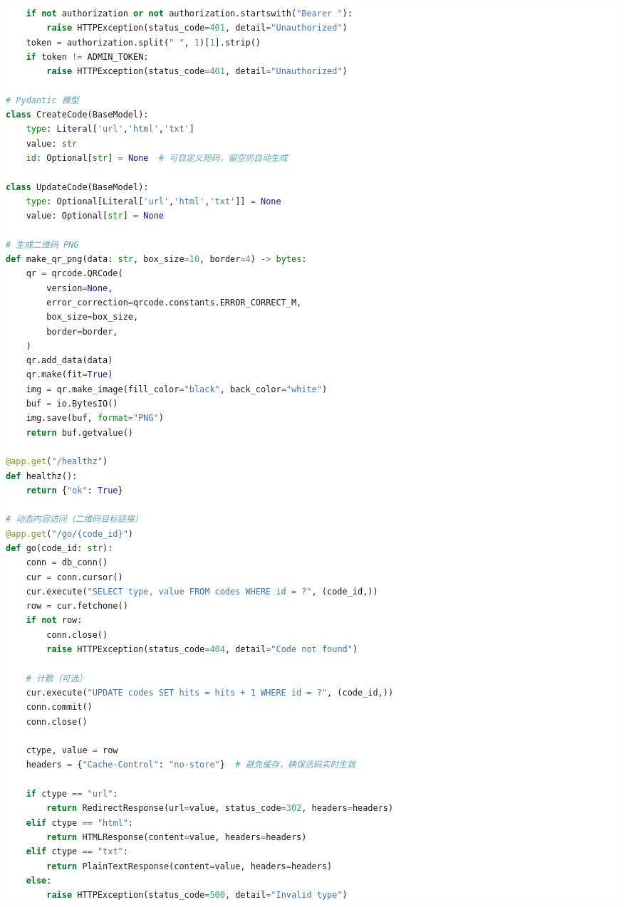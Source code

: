```python
    if not authorization or not authorization.startswith("Bearer "):
        raise HTTPException(status_code=401, detail="Unauthorized")
    token = authorization.split(" ", 1)[1].strip()
    if token != ADMIN_TOKEN:
        raise HTTPException(status_code=401, detail="Unauthorized")

# Pydantic 模型
class CreateCode(BaseModel):
    type: Literal['url','html','txt']
    value: str
    id: Optional[str] = None  # 可自定义短码，留空则自动生成

class UpdateCode(BaseModel):
    type: Optional[Literal['url','html','txt']] = None
    value: Optional[str] = None

# 生成二维码 PNG
def make_qr_png(data: str, box_size=10, border=4) -> bytes:
    qr = qrcode.QRCode(
        version=None,
        error_correction=qrcode.constants.ERROR_CORRECT_M,
        box_size=box_size,
        border=border,
    )
    qr.add_data(data)
    qr.make(fit=True)
    img = qr.make_image(fill_color="black", back_color="white")
    buf = io.BytesIO()
    img.save(buf, format="PNG")
    return buf.getvalue()

@app.get("/healthz")
def healthz():
    return {"ok": True}

# 动态内容访问（二维码目标链接）
@app.get("/go/{code_id}")
def go(code_id: str):
    conn = db_conn()
    cur = conn.cursor()
    cur.execute("SELECT type, value FROM codes WHERE id = ?", (code_id,))
    row = cur.fetchone()
    if not row:
        conn.close()
        raise HTTPException(status_code=404, detail="Code not found")

    # 计数（可选）
    cur.execute("UPDATE codes SET hits = hits + 1 WHERE id = ?", (code_id,))
    conn.commit()
    conn.close()

    ctype, value = row
    headers = {"Cache-Control": "no-store"}  # 避免缓存，确保活码实时生效

    if ctype == "url":
        return RedirectResponse(url=value, status_code=302, headers=headers)
    elif ctype == "html":
        return HTMLResponse(content=value, headers=headers)
    elif ctype == "txt":
        return PlainTextResponse(content=value, headers=headers)
    else:
        raise HTTPException(status_code=500, detail="Invalid type")

```